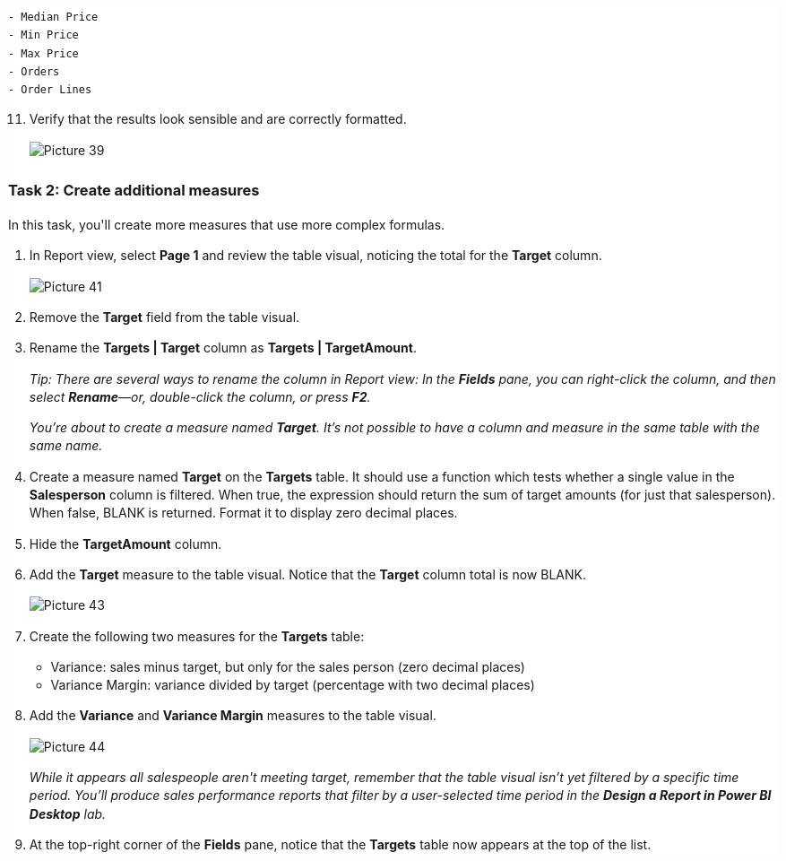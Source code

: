 	- Median Price
	- Min Price
	- Max Price
	- Orders
	- Order Lines

11. Verify that the results look sensible and are correctly formatted.

	![Picture 39](Linked_image_Files/05-create-dax-calculations-in-power-bi-desktop_image43.png)

### **Task 2: Create additional measures**

In this task, you'll create more measures that use more complex formulas.

1. In Report view, select **Page 1** and review the table visual, noticing the total for the **Target** column.

	![Picture 41](Linked_image_Files/05-create-dax-calculations-in-power-bi-desktop_image45.png)

2. Remove the **Target** field from the table visual.

3. Rename the **Targets \| Target** column as **Targets \| TargetAmount**.

	*Tip: There are several ways to rename the column in Report view: In the **Fields** pane, you can right-click the column, and then select **Rename**—or, double-click the column, or press **F2**.*

	*You’re about to create a measure named **Target**. It’s not possible to have a column and measure in the same table with the same name.*

4. Create a measure named **Target** on the **Targets** table. It should use a function which tests whether a single value in the **Salesperson** column is filtered. When true, the expression should return the sum of target amounts (for just that salesperson). When false, BLANK is returned. Format it to display zero decimal places.

5. Hide the **TargetAmount** column.

6. Add the **Target** measure to the table visual. Notice that the **Target** column total is now BLANK.

	![Picture 43](Linked_image_Files/05-create-dax-calculations-in-power-bi-desktop_image47.png)

7. Create the following two measures for the **Targets** table:

	- Variance: sales minus target, but only for the sales person (zero decimal places)
	- Variance Margin: variance divided by target (percentage with two decimal places)

8.  Add the **Variance** and **Variance Margin** measures to the table visual.

	![Picture 44](Linked_image_Files/05-create-dax-calculations-in-power-bi-desktop_image48.png)

	*While it appears all salespeople aren't meeting target, remember that the table visual isn’t yet filtered by a specific time period. You’ll produce sales performance reports that filter by a user-selected time period in the **Design a Report in Power BI Desktop** lab.*

9.  At the top-right corner of the **Fields** pane, notice that the **Targets** table now appears at the top of the list.
